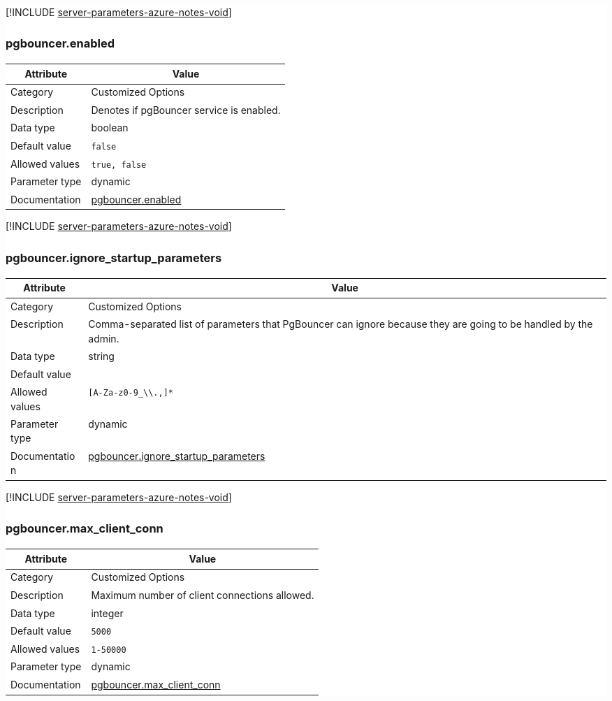
[!INCLUDE [server-parameters-azure-notes-void](./server-parameters-azure-notes-void.md)]



### pgbouncer.enabled

| Attribute      | Value                                                      |
|----------------|------------------------------------------------------------|
| Category       | Customized Options |
| Description    | Denotes if pgBouncer service is enabled.                                                                                                                                                    |
| Data type      | boolean     |
| Default value  | `false`        |
| Allowed values | `true, false`                                                                                                                                                                                                                                                                                                                                                                                                                                                                                                                                                                                                                                                         |
| Parameter type | dynamic        |
| Documentation  | [pgbouncer.enabled](https://www.pgbouncer.org/config.html)                                                        |


[!INCLUDE [server-parameters-azure-notes-void](./server-parameters-azure-notes-void.md)]



### pgbouncer.ignore_startup_parameters

| Attribute      | Value                                                      |
|----------------|------------------------------------------------------------|
| Category       | Customized Options |
| Description    | Comma-separated list of parameters that PgBouncer can ignore because they are going to be handled by the admin.                                                                             |
| Data type      | string      |
| Default value  |                |
| Allowed values | `[A-Za-z0-9_\\.,]*`                                                                                                                                                                                                                                                                                                                                                                                                                                                                                                                                                                                                                                                   |
| Parameter type | dynamic        |
| Documentation  | [pgbouncer.ignore_startup_parameters](https://www.pgbouncer.org/config.html)                                      |


[!INCLUDE [server-parameters-azure-notes-void](./server-parameters-azure-notes-void.md)]



### pgbouncer.max_client_conn

| Attribute      | Value                                                      |
|----------------|------------------------------------------------------------|
| Category       | Customized Options |
| Description    | Maximum number of client connections allowed.                                                                                                                                               |
| Data type      | integer     |
| Default value  | `5000`         |
| Allowed values | `1-50000`                                                                                                                                                                                                                                                                                                                                                                                                                                                                                                                                                                                                                                                             |
| Parameter type | dynamic        |
| Documentation  | [pgbouncer.max_client_conn](https://www.pgbouncer.org/config.html)                                                |
